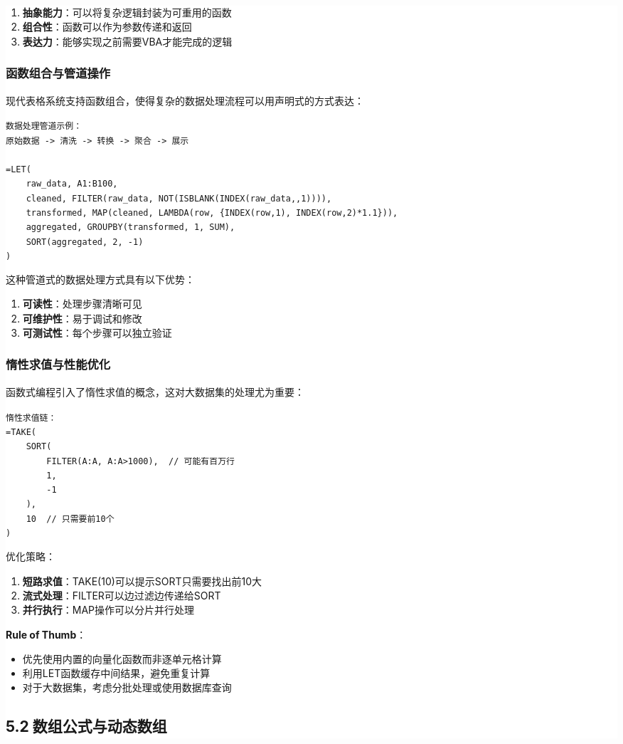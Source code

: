 1. **抽象能力**：可以将复杂逻辑封装为可重用的函数
2. **组合性**：函数可以作为参数传递和返回
3. **表达力**：能够实现之前需要VBA才能完成的逻辑

### 函数组合与管道操作

现代表格系统支持函数组合，使得复杂的数据处理流程可以用声明式的方式表达：

```
数据处理管道示例：
原始数据 -> 清洗 -> 转换 -> 聚合 -> 展示

=LET(
    raw_data, A1:B100,
    cleaned, FILTER(raw_data, NOT(ISBLANK(INDEX(raw_data,,1)))),
    transformed, MAP(cleaned, LAMBDA(row, {INDEX(row,1), INDEX(row,2)*1.1})),
    aggregated, GROUPBY(transformed, 1, SUM),
    SORT(aggregated, 2, -1)
)
```

这种管道式的数据处理方式具有以下优势：

1. **可读性**：处理步骤清晰可见
2. **可维护性**：易于调试和修改
3. **可测试性**：每个步骤可以独立验证

### 惰性求值与性能优化

函数式编程引入了惰性求值的概念，这对大数据集的处理尤为重要：

```
惰性求值链：
=TAKE(
    SORT(
        FILTER(A:A, A:A>1000),  // 可能有百万行
        1,
        -1
    ),
    10  // 只需要前10个
)
```

优化策略：
1. **短路求值**：TAKE(10)可以提示SORT只需要找出前10大
2. **流式处理**：FILTER可以边过滤边传递给SORT
3. **并行执行**：MAP操作可以分片并行处理

**Rule of Thumb**：
- 优先使用内置的向量化函数而非逐单元格计算
- 利用LET函数缓存中间结果，避免重复计算
- 对于大数据集，考虑分批处理或使用数据库查询

## 5.2 数组公式与动态数组
